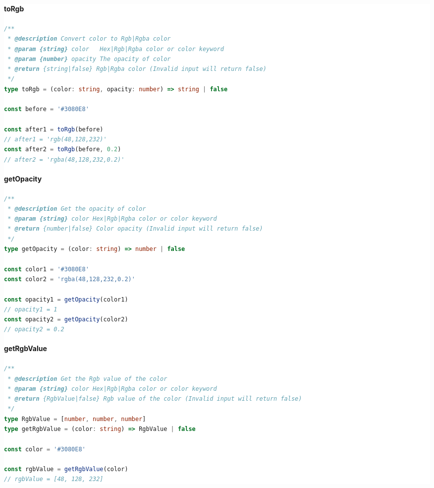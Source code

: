 #### toRgb

```typescript
/**
 * @description Convert color to Rgb|Rgba color
 * @param {string} color   Hex|Rgb|Rgba color or color keyword
 * @param {number} opacity The opacity of color
 * @return {string|false} Rgb|Rgba color (Invalid input will return false)
 */
type toRgb = (color: string, opacity: number) => string | false

const before = '#3080E8'

const after1 = toRgb(before)
// after1 = 'rgb(48,128,232)'
const after2 = toRgb(before, 0.2)
// after2 = 'rgba(48,128,232,0.2)'
```

#### getOpacity

```typescript
/**
 * @description Get the opacity of color
 * @param {string} color Hex|Rgb|Rgba color or color keyword
 * @return {number|false} Color opacity (Invalid input will return false)
 */
type getOpacity = (color: string) => number | false

const color1 = '#3080E8'
const color2 = 'rgba(48,128,232,0.2)'

const opacity1 = getOpacity(color1)
// opacity1 = 1
const opacity2 = getOpacity(color2)
// opacity2 = 0.2
```

#### getRgbValue

```typescript
/**
 * @description Get the Rgb value of the color
 * @param {string} color Hex|Rgb|Rgba color or color keyword
 * @return {RgbValue|false} Rgb value of the color (Invalid input will return false)
 */
type RgbValue = [number, number, number]
type getRgbValue = (color: string) => RgbValue | false

const color = '#3080E8'

const rgbValue = getRgbValue(color)
// rgbValue = [48, 128, 232]
```
